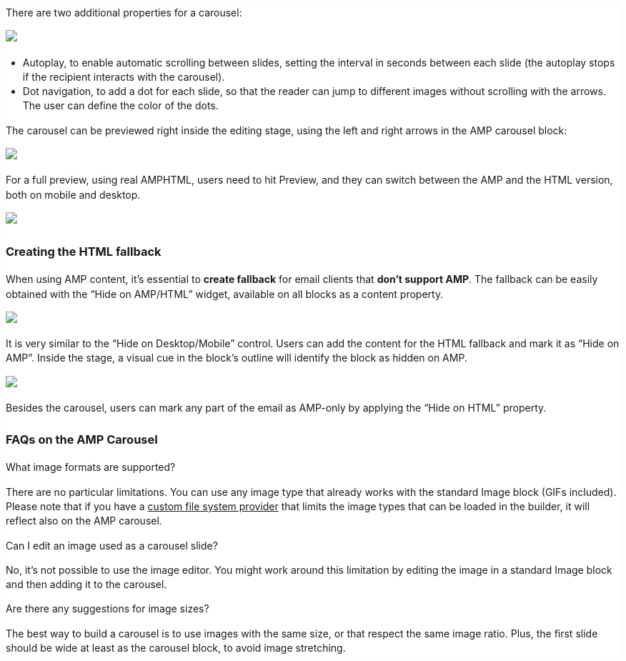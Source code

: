 There are two additional properties for a carousel:

![](https://docs.beefree.io/wp-content/uploads/2020/10/Additional-AMP-properties.png)

* Autoplay, to enable automatic scrolling between slides, setting the interval in seconds between each slide (the autoplay stops if the recipient interacts with the carousel).
* Dot navigation, to add a dot for each slide, so that the reader can jump to different images without scrolling with the arrows. The user can define the color of the dots.

The carousel can be previewed right inside the editing stage, using the left and right arrows in the AMP carousel block:

![](https://docs.beefree.io/wp-content/uploads/2020/10/Stage-preview.gif)

For a full preview, using real AMPHTML, users need to hit Preview, and they can switch between the AMP and the HTML version, both on mobile and desktop.

![](https://docs.beefree.io/wp-content/uploads/2020/10/Preview-mode\_resize.gif)

### Creating the HTML fallback <a href="#creating-the-html-fallback" id="creating-the-html-fallback"></a>

When using AMP content, it’s essential to **create fallback** for email clients that **don’t support AMP**. The fallback can be easily obtained with the “Hide on AMP/HTML” widget, available on all blocks as a content property.

![](https://docs.beefree.io/wp-content/uploads/2020/10/hideon-amp-html-300x47.png)

It is very similar to the “Hide on Desktop/Mobile” control. Users can add the content for the HTML fallback and mark it as “Hide on AMP”. Inside the stage, a visual cue in the block’s outline will identify the block as hidden on AMP.

![](https://docs.beefree.io/wp-content/uploads/2020/10/Hide-on-AMP.png)

Besides the carousel, users can mark any part of the email as AMP-only by applying the “Hide on HTML” property.

### FAQs on the AMP Carousel <a href="#faqs-on-the-amp-carousel" id="faqs-on-the-amp-carousel"></a>

What image formats are supported?

There are no particular limitations. You can use any image type that already works with the standard Image block (GIFs included). Please note that if you have a [custom file system provider](https://docs.beefree.io/connect-your-own-file-storage/) that limits the image types that can be loaded in the builder, it will reflect also on the AMP carousel.

Can I edit an image used as a carousel slide?

No, it’s not possible to use the image editor. You might work around this limitation by editing the image in a standard Image block and then adding it to the carousel.

Are there any suggestions for image sizes?

The best way to build a carousel is to use images with the same size, or that respect the same image ratio. Plus, the first slide should be wide at least as the carousel block, to avoid image stretching.
